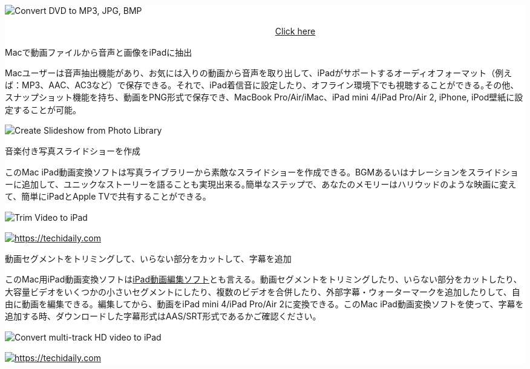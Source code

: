 ![Convert DVD to MP3, JPG, BMP](https://www.macxdvd.com/mac-ipad-video-converter/image/mac8.jpg) 


<span id="701707">
					<video width="1536" height="864" style="cursor:pointer"
           poster="//a.impactradius-go.com/display-clicktoplayimage/701707.png"
           onclick="if(!this.playClicked){this.play();this.setAttribute('controls',true);this.playClicked=true;}">
	   <source src="//a.impactradius-go.com/display-ad/7443-701707">
	   <img src="//a.impactradius-go.com/display-clicktoplayimage/701707.png" style="border: none; height: 100%; width: 100%; object-fit: contain">
	</video>
	<div style="width:960px;text-align:center"><a href="javascript:window.open(decodeURIComponent('https%3A%2F%2Fappsumo.8odi.net%2Fc%2F5597632%2F701707%2F7443'), '_blank');void(0);">Click here</a></div>
</span>
<img height="0" width="0" src="https://imp.pxf.io/i/5597632/701707/7443" style="position:absolute;visibility:hidden;" border="0" />

Macで動画ファイルから音声と画像をiPadに抽出

Macユーザーは音声抽出機能があり、お気には入りの動画から音声を取り出して、iPadがサポートするオーディオフォーマット（例えば：MP3、AAC、AC3など）で保存できる。それで、iPad着信音に設定したり、オフライン環境下でも視聴することができる｡その他、スナップショット機能を持ち、動画をPNG形式で保存でき、MacBook Pro/Air/iMac、iPad mini 4/iPad Pro/Air 2, iPhone, iPod壁紙に設定することが可能。

![Create Slideshow from Photo Library](https://www.macxdvd.com/mac-ipad-video-converter/image/slideshow-maker.png) 

音楽付き写真スライドショーを作成

このMac iPad動画変換ソフトは写真ライブラリーから素敵なスライドショーを作成できる。BGMあるいはナレーションをスライドショーに追加して、ユニックなストーリーを語ることも実現出来る｡簡単なステップで、あなたのメモリーはハリウッドのような映画に変えて、簡単にiPadとApple TVで共有することができる。

![Trim Video to iPad](https://www.macxdvd.com/mac-ipad-video-converter/image/hdvideo9.jpg) 


<a href="https://aligracehair.sjv.io/c/5597632/2135415/19272" target="_top" id="2135415">
  <img src="//a.impactradius-go.com/display-ad/19272-2135415" border="0" alt="https://techidaily.com" width="320" height="90"/>
</a>
<img height="0" width="0" src="https://aligracehair.sjv.io/i/5597632/2135415/19272" style="position:absolute;visibility:hidden;" border="0" />

動画セグメントをトリミングして、いらない部分をカットして、字幕を追加

このMac用iPad動画変換ソフトは[iPad動画編集ソフト](https://tools.techidaily.com/macxdvd/products/)とも言える。動画セグメントをトリミングしたり、いらない部分をカットしたり、大容量ビデオをいくつかの小さいセグメントにしたり、複数のビデオを合併したり、外部字幕・ウォーターマークを追加したりして、自由に動画を編集できる。編集してから、動画をiPad mini 4/iPad Pro/Air 2に変換できる。このMac iPad動画変換ソフトを使って、字幕を追加する時、ダウンロードした字幕形式はAAS/SRT形式であるかご確認ください。

![Convert multi-track HD video to iPad](https://www.macxdvd.com/mac-ipad-video-converter/image/multi-track.jpg) 


<a href="https://ephamedtechinc.pxf.io/c/5597632/2120862/26400?prodsku=Saturn" target="_top" id="2120862">
  <img src="//a.impactradius-go.com/display-ad/26400-2120862" border="0" alt="https://techidaily.com" width="728" height="90"/>
</a>
<img height="0" width="0" src="https://ephamedtechinc.pxf.io/i/5597632/2120862/26400?prodsku=Saturn" style="position:absolute;visibility:hidden;" border="0" />
